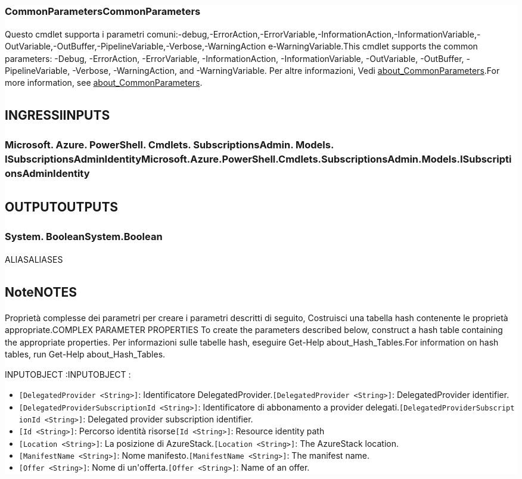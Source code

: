 ### <span data-ttu-id="aeeb1-123">CommonParameters</span><span class="sxs-lookup"><span data-stu-id="aeeb1-123">CommonParameters</span></span>
<span data-ttu-id="aeeb1-124">Questo cmdlet supporta i parametri comuni:-debug,-ErrorAction,-ErrorVariable,-InformationAction,-InformationVariable,-OutVariable,-OutBuffer,-PipelineVariable,-Verbose,-WarningAction e-WarningVariable.</span><span class="sxs-lookup"><span data-stu-id="aeeb1-124">This cmdlet supports the common parameters: -Debug, -ErrorAction, -ErrorVariable, -InformationAction, -InformationVariable, -OutVariable, -OutBuffer, -PipelineVariable, -Verbose, -WarningAction, and -WarningVariable.</span></span> <span data-ttu-id="aeeb1-125">Per altre informazioni, Vedi [about_CommonParameters](http://go.microsoft.com/fwlink/?LinkID=113216).</span><span class="sxs-lookup"><span data-stu-id="aeeb1-125">For more information, see [about_CommonParameters](http://go.microsoft.com/fwlink/?LinkID=113216).</span></span>

## <span data-ttu-id="aeeb1-126">INGRESSI</span><span class="sxs-lookup"><span data-stu-id="aeeb1-126">INPUTS</span></span>

### <span data-ttu-id="aeeb1-127">Microsoft. Azure. PowerShell. Cmdlets. SubscriptionsAdmin. Models. ISubscriptionsAdminIdentity</span><span class="sxs-lookup"><span data-stu-id="aeeb1-127">Microsoft.Azure.PowerShell.Cmdlets.SubscriptionsAdmin.Models.ISubscriptionsAdminIdentity</span></span>

## <span data-ttu-id="aeeb1-128">OUTPUT</span><span class="sxs-lookup"><span data-stu-id="aeeb1-128">OUTPUTS</span></span>

### <span data-ttu-id="aeeb1-129">System. Boolean</span><span class="sxs-lookup"><span data-stu-id="aeeb1-129">System.Boolean</span></span>

<span data-ttu-id="aeeb1-130">ALIAS</span><span class="sxs-lookup"><span data-stu-id="aeeb1-130">ALIASES</span></span>

## <span data-ttu-id="aeeb1-131">Note</span><span class="sxs-lookup"><span data-stu-id="aeeb1-131">NOTES</span></span>

<span data-ttu-id="aeeb1-132">Proprietà complesse dei parametri per creare i parametri descritti di seguito, Costruisci una tabella hash contenente le proprietà appropriate.</span><span class="sxs-lookup"><span data-stu-id="aeeb1-132">COMPLEX PARAMETER PROPERTIES To create the parameters described below, construct a hash table containing the appropriate properties.</span></span> <span data-ttu-id="aeeb1-133">Per informazioni sulle tabelle hash, eseguire Get-Help about_Hash_Tables.</span><span class="sxs-lookup"><span data-stu-id="aeeb1-133">For information on hash tables, run Get-Help about_Hash_Tables.</span></span>

<span data-ttu-id="aeeb1-134">INPUTOBJECT <ISubscriptionsAdminIdentity> :</span><span class="sxs-lookup"><span data-stu-id="aeeb1-134">INPUTOBJECT <ISubscriptionsAdminIdentity>:</span></span> 
  - <span data-ttu-id="aeeb1-135">`[DelegatedProvider <String>]`: Identificatore DelegatedProvider.</span><span class="sxs-lookup"><span data-stu-id="aeeb1-135">`[DelegatedProvider <String>]`: DelegatedProvider identifier.</span></span>
  - <span data-ttu-id="aeeb1-136">`[DelegatedProviderSubscriptionId <String>]`: Identificatore di abbonamento a provider delegati.</span><span class="sxs-lookup"><span data-stu-id="aeeb1-136">`[DelegatedProviderSubscriptionId <String>]`: Delegated provider subscription identifier.</span></span>
  - <span data-ttu-id="aeeb1-137">`[Id <String>]`: Percorso identità risorse</span><span class="sxs-lookup"><span data-stu-id="aeeb1-137">`[Id <String>]`: Resource identity path</span></span>
  - <span data-ttu-id="aeeb1-138">`[Location <String>]`: La posizione di AzureStack.</span><span class="sxs-lookup"><span data-stu-id="aeeb1-138">`[Location <String>]`: The AzureStack location.</span></span>
  - <span data-ttu-id="aeeb1-139">`[ManifestName <String>]`: Nome manifesto.</span><span class="sxs-lookup"><span data-stu-id="aeeb1-139">`[ManifestName <String>]`: The manifest name.</span></span>
  - <span data-ttu-id="aeeb1-140">`[Offer <String>]`: Nome di un'offerta.</span><span class="sxs-lookup"><span data-stu-id="aeeb1-140">`[Offer <String>]`: Name of an offer.</span></span>